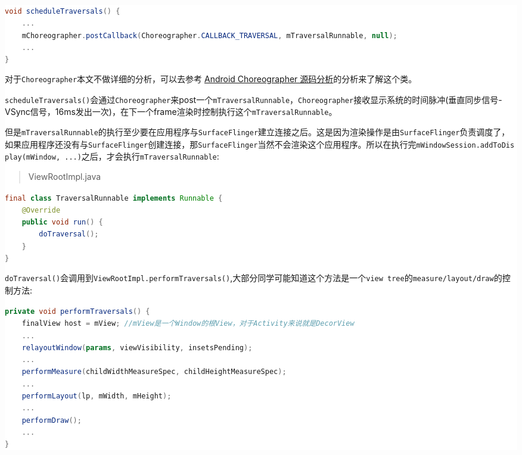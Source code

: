 
```csharp
void scheduleTraversals() {
    ...
    mChoreographer.postCallback(Choreographer.CALLBACK_TRAVERSAL, mTraversalRunnable, null);
    ...
}
```

对于`Choreographer`本文不做详细的分析，可以去参考 [Android Choreographer 源码分析](https://www.jianshu.com/p/996bca12eb1d)的分析来了解这个类。

`scheduleTraversals()`会通过`Choreographer`来post一个`mTraversalRunnable`，`Choreographer`接收显示系统的时间脉冲(垂直同步信号-VSync信号，16ms发出一次)，在下一个frame渲染时控制执行这个`mTraversalRunnable`。

但是`mTraversalRunnable`的执行至少要在应用程序与`SurfaceFlinger`建立连接之后。这是因为渲染操作是由`SurfaceFlinger`负责调度了，如果应用程序还没有与`SurfaceFlinger`创建连接，那`SurfaceFlinger`当然不会渲染这个应用程序。所以在执行完`mWindowSession.addToDisplay(mWindow, ...)`之后，才会执行`mTraversalRunnable`:

> ViewRootImpl.java



```java
final class TraversalRunnable implements Runnable {
    @Override
    public void run() {
        doTraversal();
    }
}
```

`doTraversal()`会调用到`ViewRootImpl.performTraversals()`,大部分同学可能知道这个方法是一个`view tree`的`measure/layout/draw`的控制方法:



```csharp
private void performTraversals() {
    finalView host = mView; //mView是一个Window的根View，对于Activity来说就是DecorView
    ...
    relayoutWindow(params, viewVisibility, insetsPending);
    ...
    performMeasure(childWidthMeasureSpec, childHeightMeasureSpec);
    ...         
    performLayout(lp, mWidth, mHeight);
    ...
    performDraw();
    ...
}
```

